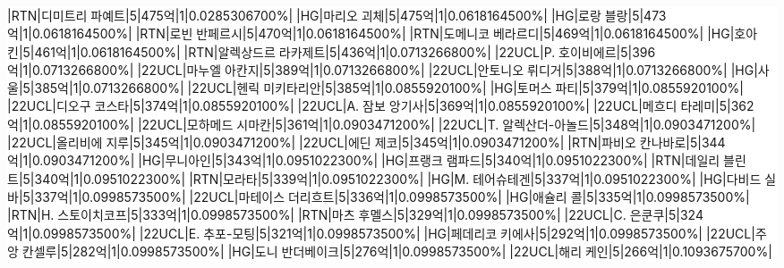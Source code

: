 |RTN|디미트리 파예트|5|475억|1|0.0285306700%|
|HG|마리오 괴체|5|475억|1|0.0618164500%|
|HG|로랑 블랑|5|473억|1|0.0618164500%|
|RTN|로빈 반페르시|5|470억|1|0.0618164500%|
|RTN|도메니코 베라르디|5|469억|1|0.0618164500%|
|HG|호아킨|5|461억|1|0.0618164500%|
|RTN|알렉상드르 라카제트|5|436억|1|0.0713266800%|
|22UCL|P. 호이비에르|5|396억|1|0.0713266800%|
|22UCL|마누엘 아칸지|5|389억|1|0.0713266800%|
|22UCL|안토니오 뤼디거|5|388억|1|0.0713266800%|
|HG|사울|5|385억|1|0.0713266800%|
|22UCL|헨릭 미키타리안|5|385억|1|0.0855920100%|
|HG|토머스 파티|5|379억|1|0.0855920100%|
|22UCL|디오구 코스타|5|374억|1|0.0855920100%|
|22UCL|A. 잠보 앙기사|5|369억|1|0.0855920100%|
|22UCL|메흐디 타레미|5|362억|1|0.0855920100%|
|22UCL|모하메드 시마칸|5|361억|1|0.0903471200%|
|22UCL|T. 알렉산더-아놀드|5|348억|1|0.0903471200%|
|22UCL|올리비에 지루|5|345억|1|0.0903471200%|
|22UCL|에딘 제코|5|345억|1|0.0903471200%|
|RTN|파비오 칸나바로|5|344억|1|0.0903471200%|
|HG|무니아인|5|343억|1|0.0951022300%|
|HG|프랭크 램파드|5|340억|1|0.0951022300%|
|RTN|데일리 블린트|5|340억|1|0.0951022300%|
|RTN|모라타|5|339억|1|0.0951022300%|
|HG|M. 테어슈테겐|5|337억|1|0.0951022300%|
|HG|다비드 실바|5|337억|1|0.0998573500%|
|22UCL|마테이스 더리흐트|5|336억|1|0.0998573500%|
|HG|애슐리 콜|5|335억|1|0.0998573500%|
|RTN|H. 스토이치코프|5|333억|1|0.0998573500%|
|RTN|마츠 후멜스|5|329억|1|0.0998573500%|
|22UCL|C. 은쿤쿠|5|324억|1|0.0998573500%|
|22UCL|E. 추포-모팅|5|321억|1|0.0998573500%|
|HG|페데리코 키에사|5|292억|1|0.0998573500%|
|22UCL|주앙 칸셀루|5|282억|1|0.0998573500%|
|HG|도니 반더베이크|5|276억|1|0.0998573500%|
|22UCL|해리 케인|5|266억|1|0.1093675700%|